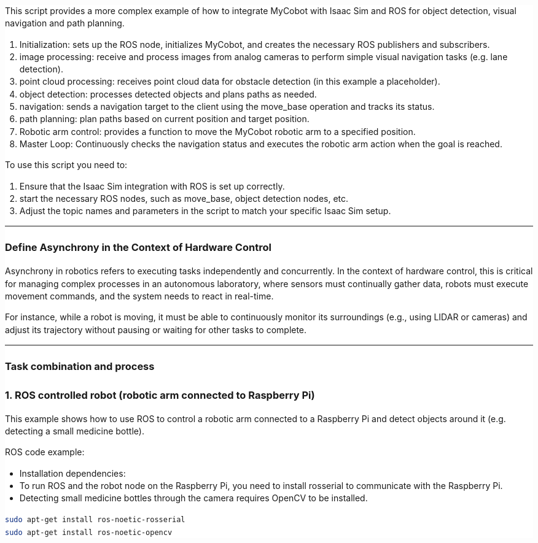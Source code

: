 This script provides a more complex example of how to integrate MyCobot with Isaac Sim and ROS for object detection, visual navigation and path planning.
1. Initialization: sets up the ROS node, initializes MyCobot, and creates the necessary ROS publishers and subscribers.
2. image processing: receive and process images from analog cameras to perform simple visual navigation tasks (e.g. lane detection).
3. point cloud processing: receives point cloud data for obstacle detection (in this example a placeholder).
4. object detection: processes detected objects and plans paths as needed.
5. navigation: sends a navigation target to the client using the move_base operation and tracks its status.
6. path planning: plan paths based on current position and target position.
7. Robotic arm control: provides a function to move the MyCobot robotic arm to a specified position.
8. Master Loop: Continuously checks the navigation status and executes the robotic arm action when the goal is reached.

To use this script you need to:
1. Ensure that the Isaac Sim integration with ROS is set up correctly.
2. start the necessary ROS nodes, such as move_base, object detection nodes, etc.
3. Adjust the topic names and parameters in the script to match your specific Isaac Sim setup.


---

### Define Asynchrony in the Context of Hardware Control

Asynchrony in robotics refers to executing tasks independently and concurrently. In the context of hardware control, this is critical for managing complex processes in an autonomous laboratory, where sensors must continually gather data, robots must execute movement commands, and the system needs to react in real-time.

For instance, while a robot is moving, it must be able to continuously monitor its surroundings (e.g., using LIDAR or cameras) and adjust its trajectory without pausing or waiting for other tasks to complete.

---
### Task combination and process

### 1. ROS controlled robot (robotic arm connected to Raspberry Pi)

This example shows how to use ROS to control a robotic arm connected to a Raspberry Pi and detect objects around it (e.g. detecting a small medicine bottle).

ROS code example:

- Installation dependencies:
- To run ROS and the robot node on the Raspberry Pi, you need to install rosserial to communicate with the Raspberry Pi.
- Detecting small medicine bottles through the camera requires OpenCV to be installed.

```bash
sudo apt-get install ros-noetic-rosserial
sudo apt-get install ros-noetic-opencv
```
